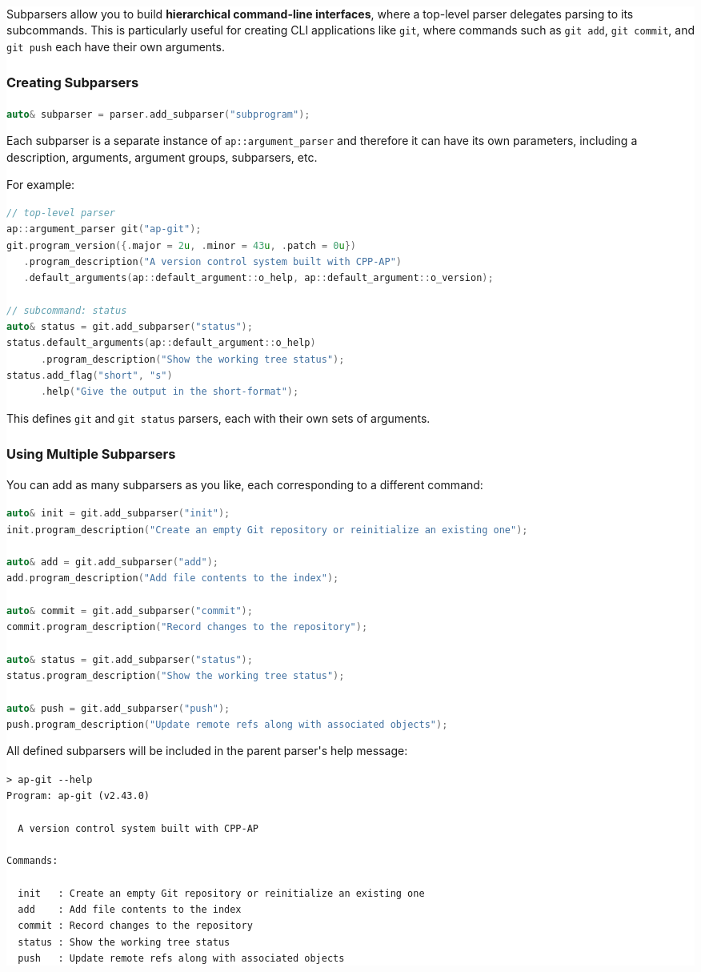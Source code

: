 Subparsers allow you to build **hierarchical command-line interfaces**, where a top-level parser delegates parsing to its subcommands. This is particularly useful for creating CLI applications like `git`, where commands such as `git add`, `git commit`, and `git push` each have their own arguments.

### Creating Subparsers

```cpp
auto& subparser = parser.add_subparser("subprogram");
```

Each subparser is a separate instance of `ap::argument_parser` and therefore it can have its own parameters, including a description, arguments, argument groups, subparsers, etc.

For example:

```cpp
// top-level parser
ap::argument_parser git("ap-git");
git.program_version({.major = 2u, .minor = 43u, .patch = 0u})
   .program_description("A version control system built with CPP-AP")
   .default_arguments(ap::default_argument::o_help, ap::default_argument::o_version);

// subcommand: status
auto& status = git.add_subparser("status");
status.default_arguments(ap::default_argument::o_help)
      .program_description("Show the working tree status");
status.add_flag("short", "s")
      .help("Give the output in the short-format");
```

This defines `git` and `git status` parsers, each with their own sets of arguments.

### Using Multiple Subparsers

You can add as many subparsers as you like, each corresponding to a different command:

```cpp
auto& init = git.add_subparser("init");
init.program_description("Create an empty Git repository or reinitialize an existing one");

auto& add = git.add_subparser("add");
add.program_description("Add file contents to the index");

auto& commit = git.add_subparser("commit");
commit.program_description("Record changes to the repository");

auto& status = git.add_subparser("status");
status.program_description("Show the working tree status");

auto& push = git.add_subparser("push");
push.program_description("Update remote refs along with associated objects");
```

All defined subparsers will be included in the parent parser's help message:

```txt
> ap-git --help
Program: ap-git (v2.43.0)

  A version control system built with CPP-AP

Commands:

  init   : Create an empty Git repository or reinitialize an existing one
  add    : Add file contents to the index
  commit : Record changes to the repository
  status : Show the working tree status
  push   : Update remote refs along with associated objects
```